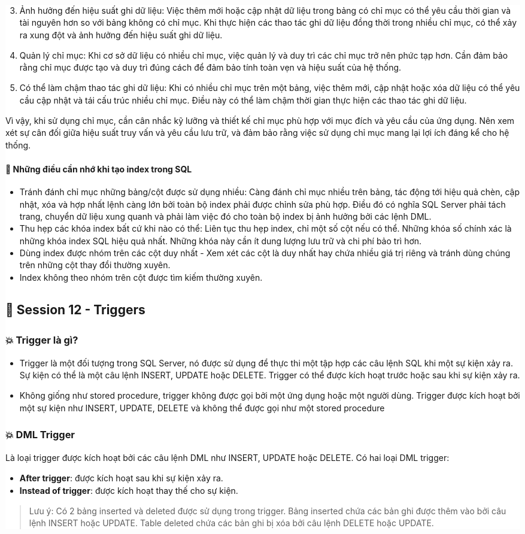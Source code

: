 3. Ảnh hưởng đến hiệu suất ghi dữ liệu: Việc thêm mới hoặc cập nhật dữ liệu trong bảng có chỉ mục có thể yêu cầu thời gian và tài nguyên hơn so với bảng không có chỉ mục. Khi thực hiện các thao tác ghi dữ liệu đồng thời trong nhiều chỉ mục, có thể xảy ra xung đột và ảnh hưởng đến hiệu suất ghi dữ liệu.

4. Quản lý chỉ mục: Khi cơ sở dữ liệu có nhiều chỉ mục, việc quản lý và duy trì các chỉ mục trở nên phức tạp hơn. Cần đảm bảo rằng chỉ mục được tạo và duy trì đúng cách để đảm bảo tính toàn vẹn và hiệu suất của hệ thống.

5. Có thể làm chậm thao tác ghi dữ liệu: Khi có nhiều chỉ mục trên một bảng, việc thêm mới, cập nhật hoặc xóa dữ liệu có thể yêu cầu cập nhật và tái cấu trúc nhiều chỉ mục. Điều này có thể làm chậm thời gian thực hiện các thao tác ghi dữ liệu.

Vì vậy, khi sử dụng chỉ mục, cần cân nhắc kỹ lưỡng và thiết kế chỉ mục phù hợp với mục đích và yêu cầu của ứng dụng. Nên xem xét sự cân đối giữa hiệu suất truy vấn và yêu cầu lưu trữ, và đảm bảo rằng việc sử dụng chỉ mục mang lại lợi ích đáng kể cho hệ thống.


#### 🔹 Những điều cần nhớ khi tạo index trong SQL

- Tránh đánh chỉ mục những bảng/cột được sử dụng nhiều: Càng đánh chỉ mục nhiều trên bảng, tác động tới hiệu quả chèn, cập nhật, xóa và hợp nhất lệnh càng lớn bởi toàn bộ index phải được chỉnh sửa phù hợp. Điều đó có nghĩa SQL Server phải tách trang, chuyển dữ liệu xung quanh và phải làm việc đó cho toàn bộ index bị ảnh hưởng bởi các lệnh DML.
- Thu hẹp các khóa index bất cứ khi nào có thể: Liên tục thu hẹp index, chỉ một số cột nếu có thể. Những khóa số chính xác là những khóa index SQL hiệu quả nhất. Những khóa này cần ít dung lượng lưu trữ và chi phí bảo trì hơn.
- Dùng index được nhóm trên các cột duy nhất - Xem xét các cột là duy nhất hay chứa nhiều giá trị riêng và tránh dùng chúng trên những cột thay đổi thường xuyên.
- Index không theo nhóm trên cột được tìm kiếm thường xuyên.


## 💛 Session 12 - Triggers

### 💥 Trigger là gì?

- Trigger là một đối tượng trong SQL Server, nó được sử dụng để thực thi một tập hợp các câu lệnh SQL khi một sự kiện xảy ra. Sự kiện có thể là một câu lệnh INSERT, UPDATE hoặc DELETE. Trigger có thể được kích hoạt trước hoặc sau khi sự kiện xảy ra.

- Không giống như stored procedure, trigger không được gọi bởi một ứng dụng hoặc một người dùng. Trigger được kích hoạt bởi một sự kiện như INSERT, UPDATE, DELETE và không thể được gọi như một stored procedure


### 💥 DML Trigger

Là loại trigger được kích hoạt bởi các câu lệnh DML như INSERT, UPDATE hoặc DELETE. Có hai loại DML trigger:

- **After trigger**: được kích hoạt sau khi sự kiện xảy ra.
- **Instead of trigger**: được kích hoạt thay thế cho sự kiện.

> Lưu ý: Có 2 bảng inserted và deleted được sử dụng trong trigger. Bảng inserted chứa các bản ghi được thêm vào bởi câu lệnh INSERT hoặc UPDATE. Table deleted chứa các bản ghi bị xóa bởi câu lệnh DELETE hoặc UPDATE.
